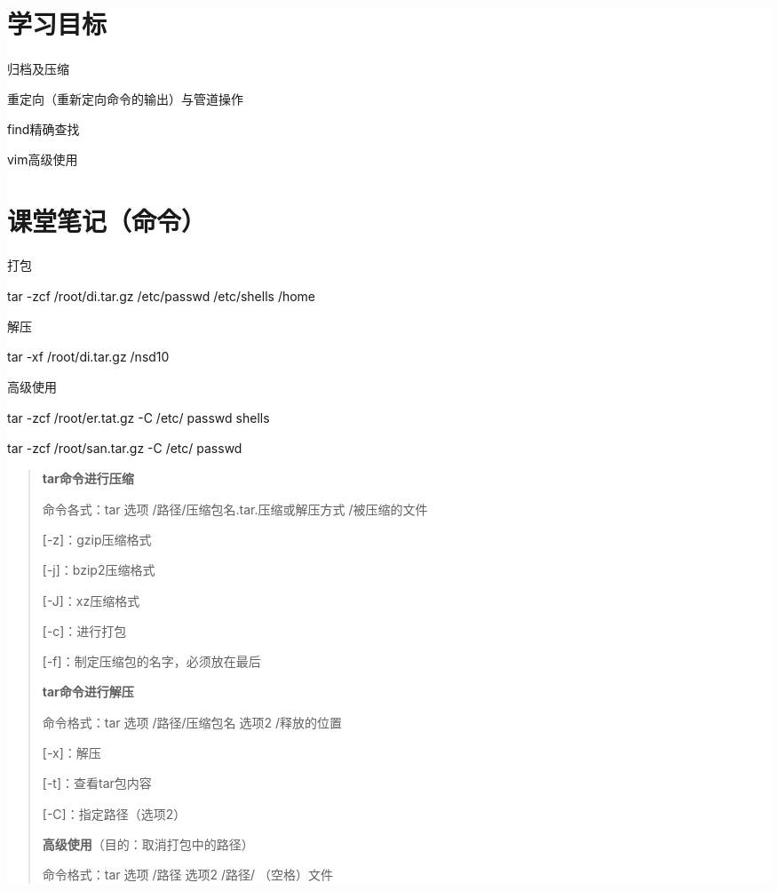 # 学习目标

归档及压缩

重定向（重新定向命令的输出）与管道操作

find精确查找

vim高级使用

# 课堂笔记（命令）

打包

tar -zcf /root/di.tar.gz /etc/passwd /etc/shells /home

解压

tar -xf /root/di.tar.gz /nsd10

高级使用

tar -zcf /root/er.tat.gz -C /etc/ passwd shells

tar -zcf /root/san.tar.gz -C /etc/ passwd

> **tar命令进行压缩**
>
> 命令各式：tar 选项 /路径/压缩包名.tar.压缩或解压方式  /被压缩的文件
>
> [-z]：gzip压缩格式
>
> [-j]：bzip2压缩格式
>
> [-J]：xz压缩格式
>
> [-c]：进行打包
>
> [-f]：制定压缩包的名字，必须放在最后
>
> **tar命令进行解压**
>
> 命令格式：tar 选项 /路径/压缩包名 选项2 /释放的位置
>
> [-x]：解压
>
> [-t]：查看tar包内容
>
> [-C]：指定路径（选项2）
>
> **高级使用**（目的：取消打包中的路径）
>
> 命令格式：tar 选项 /路径 选项2 /路径/ （空格）文件
